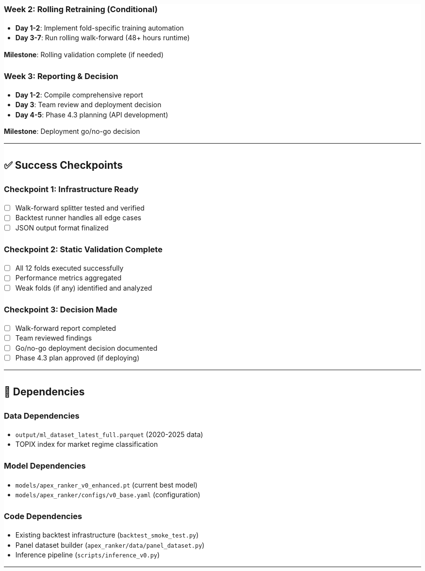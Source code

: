 ### Week 2: Rolling Retraining (Conditional)
- **Day 1-2**: Implement fold-specific training automation
- **Day 3-7**: Run rolling walk-forward (48+ hours runtime)

**Milestone**: Rolling validation complete (if needed)

### Week 3: Reporting & Decision
- **Day 1-2**: Compile comprehensive report
- **Day 3**: Team review and deployment decision
- **Day 4-5**: Phase 4.3 planning (API development)

**Milestone**: Deployment go/no-go decision

---

## ✅ Success Checkpoints

### Checkpoint 1: Infrastructure Ready
- [ ] Walk-forward splitter tested and verified
- [ ] Backtest runner handles all edge cases
- [ ] JSON output format finalized

### Checkpoint 2: Static Validation Complete
- [ ] All 12 folds executed successfully
- [ ] Performance metrics aggregated
- [ ] Weak folds (if any) identified and analyzed

### Checkpoint 3: Decision Made
- [ ] Walk-forward report completed
- [ ] Team reviewed findings
- [ ] Go/no-go deployment decision documented
- [ ] Phase 4.3 plan approved (if deploying)

---

## 🔗 Dependencies

### Data Dependencies
- `output/ml_dataset_latest_full.parquet` (2020-2025 data)
- TOPIX index for market regime classification

### Model Dependencies
- `models/apex_ranker_v0_enhanced.pt` (current best model)
- `models/apex_ranker/configs/v0_base.yaml` (configuration)

### Code Dependencies
- Existing backtest infrastructure (`backtest_smoke_test.py`)
- Panel dataset builder (`apex_ranker/data/panel_dataset.py`)
- Inference pipeline (`scripts/inference_v0.py`)

---